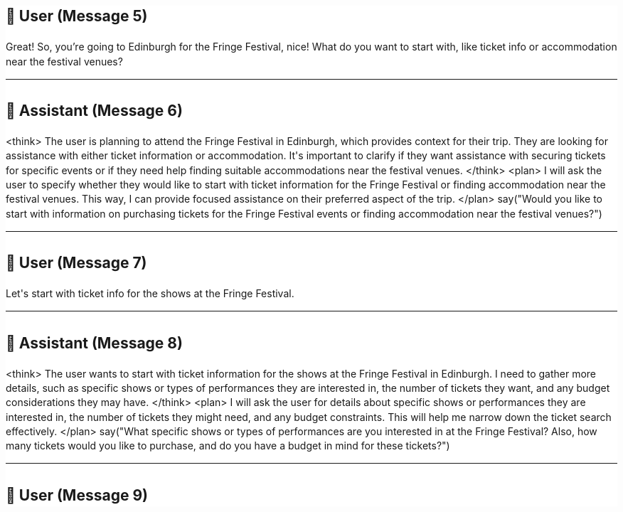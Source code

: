 ## 👤 User (Message 5)

Great! So, you’re going to Edinburgh for the Fringe Festival, nice! What do you want to start with, like ticket info or accommodation near the festival venues?

---

## 🤖 Assistant (Message 6)

&lt;think&gt;
The user is planning to attend the Fringe Festival in Edinburgh, which provides context for their trip. They are looking for assistance with either ticket information or accommodation. It's important to clarify if they want assistance with securing tickets for specific events or if they need help finding suitable accommodations near the festival venues.
&lt;/think&gt;
&lt;plan&gt;
I will ask the user to specify whether they would like to start with ticket information for the Fringe Festival or finding accommodation near the festival venues. This way, I can provide focused assistance on their preferred aspect of the trip.
&lt;/plan&gt;
say("Would you like to start with information on purchasing tickets for the Fringe Festival events or finding accommodation near the festival venues?")

---

## 👤 User (Message 7)

Let's start with ticket info for the shows at the Fringe Festival.

---

## 🤖 Assistant (Message 8)

&lt;think&gt;
The user wants to start with ticket information for the shows at the Fringe Festival in Edinburgh. I need to gather more details, such as specific shows or types of performances they are interested in, the number of tickets they want, and any budget considerations they may have.
&lt;/think&gt;
&lt;plan&gt;
I will ask the user for details about specific shows or performances they are interested in, the number of tickets they might need, and any budget constraints. This will help me narrow down the ticket search effectively.
&lt;/plan&gt;
say("What specific shows or types of performances are you interested in at the Fringe Festival? Also, how many tickets would you like to purchase, and do you have a budget in mind for these tickets?")

---

## 👤 User (Message 9)
